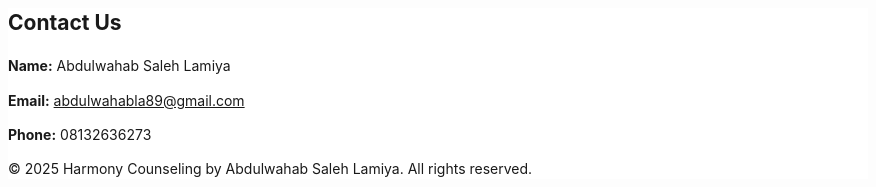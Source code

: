 
  <section class="section">
    <h2>Contact Us</h2>
    <div class="contact-details">
      <p><strong>Name:</strong> Abdulwahab Saleh Lamiya</p>
      <p><strong>Email:</strong> <a href="mailto:abdulwahabla89@gmail.com">abdulwahabla89@gmail.com</a></p>
      <p><strong>Phone:</strong> 08132636273</p>
    </div>
  </section>

  <footer>
    &copy; 2025 Harmony Counseling by Abdulwahab Saleh Lamiya. All rights reserved.
  </footer>

</body>
</html>
